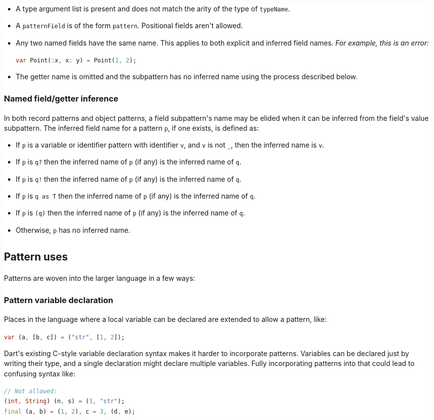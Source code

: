 *   A type argument list is present and does not match the arity of the type of
    `typeName`.

*   A `patternField` is of the form `pattern`. Positional fields aren't allowed.

*   Any two named fields have the same name. This applies to both explicit and
    inferred field names. *For example, this is an error:*

    ```dart
    var Point(:x, x: y) = Point(1, 2);
    ```

*   The getter name is omitted and the subpattern has no inferred name using
    the process described below.

### Named field/getter inference

In both record patterns and object patterns, a field subpattern's name may be
elided when it can be inferred from the field's value subpattern. The inferred
field name for a pattern `p`, if one exists, is defined as:

*   If `p` is a variable or identifier pattern with identifier `v`, and `v` is
    not `_`, then the inferred name is `v`.

*   If `p` is `q?` then the inferred name of `p` (if any) is the inferred name
    of `q`.

*   If `p` is `q!` then the inferred name of `p` (if any) is the inferred name
    of `q`.

*   If `p` is `q as T` then the inferred name of `p` (if any) is the inferred
    name of `q`.

*   If `p` is `(q)` then the inferred name of `p` (if any) is the inferred name
    of `q`.

*   Otherwise, `p` has no inferred name.

## Pattern uses

Patterns are woven into the larger language in a few ways:

### Pattern variable declaration

Places in the language where a local variable can be declared are extended to
allow a pattern, like:

```dart
var (a, [b, c]) = ("str", [1, 2]);
```

Dart's existing C-style variable declaration syntax makes it harder to
incorporate patterns. Variables can be declared just by writing their type, and
a single declaration might declare multiple variables. Fully incorporating
patterns into that could lead to confusing syntax like:

```dart
// Not allowed:
(int, String) (n, s) = (1, "str");
final (a, b) = (1, 2), c = 3, (d, e);
```


[records]: https://github.com/dart-lang/language/blob/master/accepted/future-releases/records/records-feature-specification.md
[logicalOrPattern]: #logical-or-pattern
[logicalAndPattern]: #logical-and-pattern
[relationalPattern]: #relational-pattern
[castPattern]: #cast-pattern
[nullCheckPattern]: #null-check-pattern
[nullAssertPattern]: #null-assert-pattern
[constantPattern]: #constant-pattern
[variablePattern]: #variable-pattern
[identifierPattern]: #identifier-pattern
[parenthesizedPattern]: #parenthesized-pattern
[listPattern]: #list-pattern
[mapPattern]: #map-pattern
[recordPattern]: #record-pattern
[objectPattern]: #object-pattern
[swift null check]: https://docs.swift.org/swift-book/ReferenceManual/Patterns.html#ID520
[exhaustiveness]: https://github.com/dart-lang/language/blob/master/accepted/future-releases/0546-patterns/exhaustiveness.md
[null safety]: https://dart.dev/null-safety